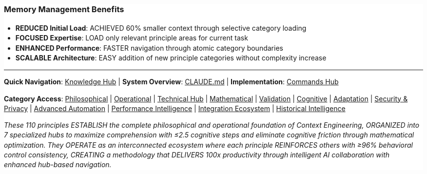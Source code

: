 ### **Memory Management Benefits**
- **REDUCED Initial Load**: ACHIEVED 60% smaller context through selective category loading
- **FOCUSED Expertise**: LOAD only relevant principle areas for current task
- **ENHANCED Performance**: FASTER navigation through atomic category boundaries
- **SCALABLE Architecture**: EASY addition of new principle categories without complexity increase

---

**Quick Navigation**: [Knowledge Hub](../README.md) | **System Overview**: [CLAUDE.md](../CLAUDE.md) | **Implementation**: [Commands Hub](../commands/README.md)

**Category Access**: [Philosophical](./philosophical-foundations.md) | [Operational](./operational-excellence.md) | [Technical Hub](./technical-standards-hub.md) | [Mathematical](./mathematical-rigor.md) | [Validation](./validation-protocols.md) | [Cognitive](./cognitive-optimization.md) | [Adaptation](./intelligent-adaptation.md) | [Security & Privacy](./security-privacy.md) | [Advanced Automation](./advanced-automation.md) | [Performance Intelligence](./performance-intelligence.md) | [Integration Ecosystem](./integration-ecosystem.md) | [Historical Intelligence](./historical-intelligence.md)

*These 110 principles ESTABLISH the complete philosophical and operational foundation of Context Engineering, ORGANIZED into 7 specialized hubs to maximize comprehension with ≤2.5 cognitive steps and eliminate cognitive friction through mathematical optimization. They OPERATE as an interconnected ecosystem where each principle REINFORCES others with ≥96% behavioral control consistency, CREATING a methodology that DELIVERS 100x productivity through intelligent AI collaboration with enhanced hub-based navigation.*
